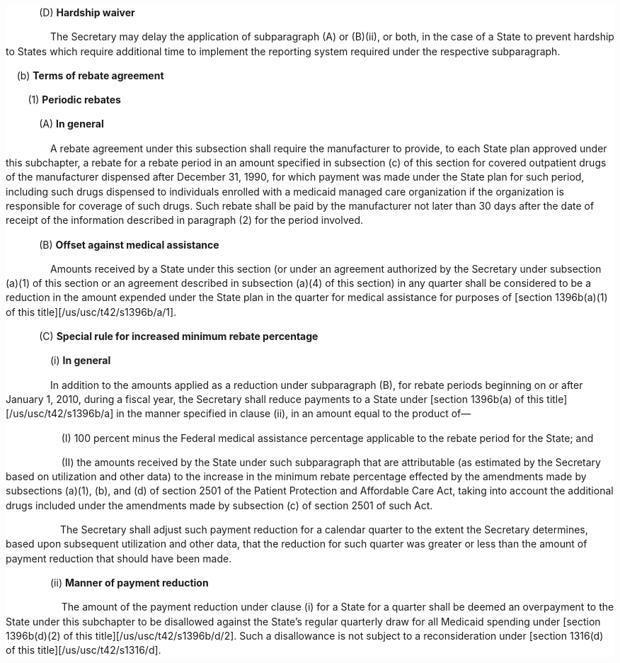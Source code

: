            (D) __Hardship waiver__ 

                The Secretary may delay the application of subparagraph (A) or (B)(ii), or both, in the case of a State to prevent hardship to States which require additional time to implement the reporting system required under the respective subparagraph.

    (b) __Terms of rebate agreement__ 

        (1) __Periodic rebates__ 

            (A) __In general__ 

                A rebate agreement under this subsection shall require the manufacturer to provide, to each State plan approved under this subchapter, a rebate for a rebate period in an amount specified in subsection (c) of this section for covered outpatient drugs of the manufacturer dispensed after December 31, 1990, for which payment was made under the State plan for such period, including such drugs dispensed to individuals enrolled with a medicaid managed care organization if the organization is responsible for coverage of such drugs. Such rebate shall be paid by the manufacturer not later than 30 days after the date of receipt of the information described in paragraph (2) for the period involved.

            (B) __Offset against medical assistance__ 

                Amounts received by a State under this section (or under an agreement authorized by the Secretary under subsection (a)(1) of this section or an agreement described in subsection (a)(4) of this section) in any quarter shall be considered to be a reduction in the amount expended under the State plan in the quarter for medical assistance for purposes of [section 1396b(a)(1) of this title][/us/usc/t42/s1396b/a/1].

            (C) __Special rule for increased minimum rebate percentage__ 

                (i) __In general__ 

                In addition to the amounts applied as a reduction under subparagraph (B), for rebate periods beginning on or after January 1, 2010, during a fiscal year, the Secretary shall reduce payments to a State under [section 1396b(a) of this title][/us/usc/t42/s1396b/a] in the manner specified in clause (ii), in an amount equal to the product of—

                    (I) 100 percent minus the Federal medical assistance percentage applicable to the rebate period for the State; and

                    (II) the amounts received by the State under such subparagraph that are attributable (as estimated by the Secretary based on utilization and other data) to the increase in the minimum rebate percentage effected by the amendments made by subsections (a)(1), (b), and (d) of section 2501 of the Patient Protection and Affordable Care Act, taking into account the additional drugs included under the amendments made by subsection (c) of section 2501 of such Act.

                 The Secretary shall adjust such payment reduction for a calendar quarter to the extent the Secretary determines, based upon subsequent utilization and other data, that the reduction for such quarter was greater or less than the amount of payment reduction that should have been made.

                (ii) __Manner of payment reduction__ 

                    The amount of the payment reduction under clause (i) for a State for a quarter shall be deemed an overpayment to the State under this subchapter to be disallowed against the State’s regular quarterly draw for all Medicaid spending under [section 1396b(d)(2) of this title][/us/usc/t42/s1396b/d/2]. Such a disallowance is not subject to a reconsideration under [section 1316(d) of this title][/us/usc/t42/s1316/d].
